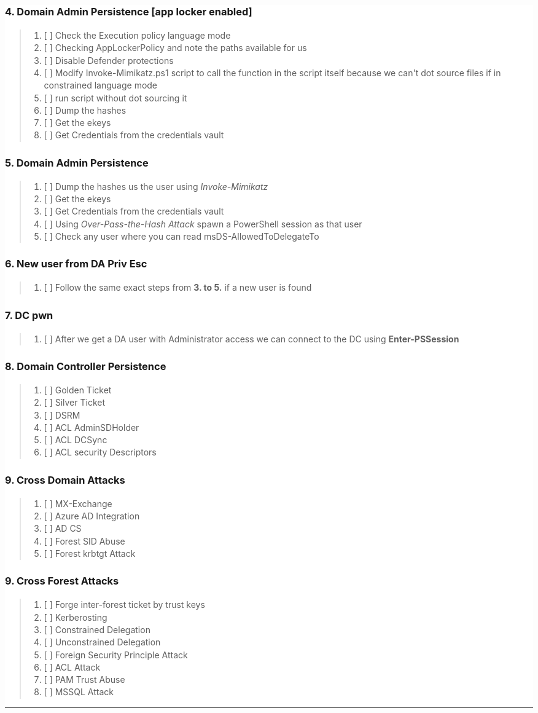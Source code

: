### 4. Domain Admin Persistence [app locker enabled]
> 1. [ ] Check the Execution policy language mode
> 2. [ ] Checking AppLockerPolicy and note the paths available for us
> 3. [ ] Disable Defender protections
> 4. [ ] Modify Invoke-Mimikatz.ps1 script to call the function in the script itself because we can't dot source files if in constrained language mode
> 5. [ ] run script without dot sourcing it
> 6. [ ] Dump the hashes
> 7. [ ] Get the ekeys
> 8. [ ] Get Credentials from the credentials vault

### 5. Domain Admin Persistence
> 1. [ ] Dump the hashes us the user using *Invoke-Mimikatz*
> 2. [ ] Get the ekeys
> 3. [ ] Get Credentials from the credentials vault
> 4. [ ] Using *Over-Pass-the-Hash Attack* spawn a PowerShell session as that user
> 5. [ ] Check any user where you can read msDS-AllowedToDelegateTo

### 6. New user from DA Priv Esc
> 1. [ ] Follow the same exact steps from **3. to 5.** if a new user is found

### 7. DC pwn
> 1. [ ] After we get a DA user with Administrator access we can connect to the DC using **Enter-PSSession**

### 8. Domain Controller Persistence
> 1. [ ] Golden Ticket
> 2. [ ] Silver Ticket
> 3. [ ] DSRM
> 4. [ ] ACL AdminSDHolder
> 5. [ ] ACL DCSync
> 6. [ ] ACL security Descriptors

### 9. Cross Domain Attacks
> 1. [ ] MX-Exchange
> 2. [ ] Azure AD Integration
> 3. [ ] AD CS
> 4. [ ] Forest SID Abuse
> 5. [ ] Forest krbtgt Attack

### 9. Cross Forest Attacks

> 1. [ ] Forge inter-forest ticket by trust keys
> 2. [ ] Kerberosting
> 3. [ ] Constrained Delegation
> 4. [ ] Unconstrained Delegation
> 5. [ ] Foreign Security Principle Attack
> 6. [ ] ACL Attack
> 7. [ ] PAM Trust Abuse
> 8. [ ] MSSQL Attack

---